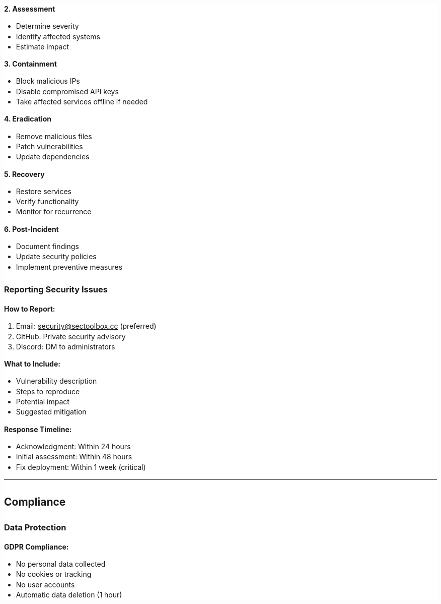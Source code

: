 **2. Assessment**
- Determine severity
- Identify affected systems
- Estimate impact

**3. Containment**
- Block malicious IPs
- Disable compromised API keys
- Take affected services offline if needed

**4. Eradication**
- Remove malicious files
- Patch vulnerabilities
- Update dependencies

**5. Recovery**
- Restore services
- Verify functionality
- Monitor for recurrence

**6. Post-Incident**
- Document findings
- Update security policies
- Implement preventive measures

### Reporting Security Issues

**How to Report:**
1. Email: security@sectoolbox.cc (preferred)
2. GitHub: Private security advisory
3. Discord: DM to administrators

**What to Include:**
- Vulnerability description
- Steps to reproduce
- Potential impact
- Suggested mitigation

**Response Timeline:**
- Acknowledgment: Within 24 hours
- Initial assessment: Within 48 hours
- Fix deployment: Within 1 week (critical)

---

## Compliance

### Data Protection

**GDPR Compliance:**
- No personal data collected
- No cookies or tracking
- No user accounts
- Automatic data deletion (1 hour)
